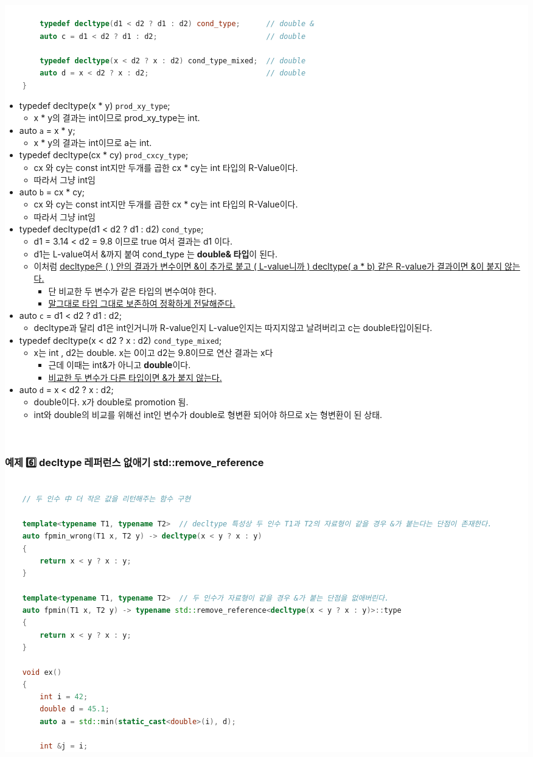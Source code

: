 ```cpp

		typedef decltype(d1 < d2 ? d1 : d2) cond_type;		// double &
		auto c = d1 < d2 ? d1 : d2;							// double

		typedef decltype(x < d2 ? x : d2) cond_type_mixed;	// double
		auto d = x < d2 ? x : d2;							// double
	}
```

- typedef decltype(x * y) `prod_xy_type`;
    - x * y의 결과는 int이므로 prod_xy_type는 int.
- auto `a` = x * y;
    - x * y의 결과는 int이므로 a는 int.
- typedef decltype(cx * cy) `prod_cxcy_type`;
    - cx 와 cy는 const int지만 두개를 곱한 cx * cy는 int 타입의 R-Value이다.
    - 따라서 그냥 int임
- auto `b` = cx * cy;
    - cx 와 cy는 const int지만 두개를 곱한 cx * cy는 int 타입의 R-Value이다.
    - 따라서 그냥 int임
- typedef decltype(d1 < d2 ? d1 : d2) `cond_type`;
    - d1 = 3.14 < d2 = 9.8 이므로 true 여서 결과는 d1 이다.
    - d1는 L-value여서 &까지 붙여 cond_type 는 **double& 타입**이 된다.
    - 이처럼 <u>decltype은 ( ) 안의 결과가 변수이면 &이 추가로 붙고 ( L-value니까 )
    decltype( a * b) 같은 R-value가 결과이면 &이 붙지 않는다.</u>
        - 단 비교한 두 변수가 같은 타입의 변수여야 한다.
        - <u>말그대로 타입 그대로 보존하여 정확하게 전달해준다.</u>
- auto `c` = d1 < d2 ? d1 : d2;
    - decltype과 달리 d1은 int인거니까 R-value인지 L-value인지는 따지지않고 날려버리고 c는 double타입이된다.
- typedef decltype(x < d2 ? x : d2) `cond_type_mixed`;
    - x는 int , d2는 double. x는 0이고 d2는 9.8이므로 연산 결과는 x다
        - 근데 이때는 int&가 아니고 **double**이다.
        - <u>비교한 두 변수가 다른 타입이면 &가 붙지 않는다.</u>
- auto `d` = x < d2 ? x : d2;
    - double이다. x가 double로 promotion 됨.
    - int와 double의 비교를 위해선 int인 변수가 double로 형변환 되어야 하므로 x는 형변환이 된 상태.

<br>

### 예제 6️⃣ decltype 레퍼런스 없애기 std::remove_reference

```cpp

    // 두 인수 中 더 작은 값을 리턴해주는 함수 구현 

	template<typename T1, typename T2>	// decltype 특성상 두 인수 T1과 T2의 자료형이 같을 경우 &가 붙는다는 단점이 존재한다.
	auto fpmin_wrong(T1 x, T2 y) -> decltype(x < y ? x : y) 
	{ 
		return x < y ? x : y; 
	}

	template<typename T1, typename T2>	// 두 인수가 자료형이 같을 경우 &가 붙는 단점을 없애버린다.
	auto fpmin(T1 x, T2 y) -> typename std::remove_reference<decltype(x < y ? x : y)>::type
	{ 
		return x < y ? x : y; 
	}

	void ex()
	{
		int i = 42;
		double d = 45.1;
		auto a = std::min(static_cast<double>(i), d);

		int &j = i;

```
